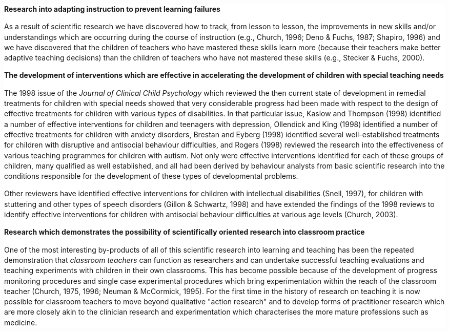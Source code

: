**Research into adapting instruction to prevent learning failures**

As a result of scientific research we have discovered how to track, from
lesson to lesson, the improvements in new skills and/or understandings
which are occurring during the course of instruction (e.g., Church,
1996; Deno & Fuchs, 1987; Shapiro, 1996) and we have discovered that the
children of teachers who have mastered these skills learn more (because
their teachers make better adaptive teaching decisions) than the
children of teachers who have not mastered these skills (e.g., Stecker &
Fuchs, 2000).

**The development of interventions which are effective in accelerating
the development of children with special teaching needs**

The 1998 issue of the *Journal of Clinical Child Psychology* which
reviewed the then current state of development in remedial treatments
for children with special needs showed that very considerable progress
had been made with respect to the design of effective treatments for
children with various types of disabilities. In that particular issue,
Kaslow and Thompson (1998) identified a number of effective
interventions for children and teenagers with depression, Ollendick and
King (1998) identified a number of effective treatments for children
with anxiety disorders, Brestan and Eyberg (1998) identified several
well-established treatments for children with disruptive and antisocial
behaviour difficulties, and Rogers (1998) reviewed the research into the
effectiveness of various teaching programmes for children with autism.
Not only were effective interventions identified for each of these
groups of children, many qualified as well established, and all had been
derived by behaviour analysts from basic scientific research into the
conditions responsible for the development of these types of
developmental problems.

Other reviewers have identified effective interventions for children
with intellectual disabilities (Snell, 1997), for children with
stuttering and other types of speech disorders (Gillon & Schwartz, 1998)
and have extended the findings of the 1998 reviews to identify effective
interventions for children with antisocial behaviour difficulties at
various age levels (Church, 2003).

**Research which demonstrates the possibility of scientifically oriented
research into classroom practice**

One of the most interesting by-products of all of this scientific
research into learning and teaching has been the repeated demonstration
that *classroom teachers* can function as researchers and can undertake
successful teaching evaluations and teaching experiments with children
in their own classrooms. This has become possible because of the
development of progress monitoring procedures and single case
experimental procedures which bring experimentation within the reach of
the classroom teacher (Church, 1975, 1996; Neuman & McCormick, 1995).
For the first time in the history of research on teaching it is now
possible for classroom teachers to move beyond qualitative "action
research" and to develop forms of practitioner research which are more
closely akin to the clinician research and experimentation which
characterises the more mature professions such as medicine.
